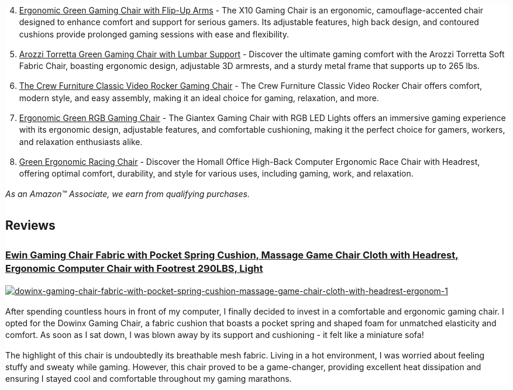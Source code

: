 4. [Ergonomic Green Gaming Chair with Flip-Up Arms](https://serp.ly/@serpgames/amazon/green-gaming-chairs?utm_source=serpgames&utm_medium=website&utm_campaign=serp.games&utm_content=green-gaming-chairs&utm_term=ergonomic-green-gaming-chair-with-flip-up-arms) - The X10 Gaming Chair is an ergonomic, camouflage-accented chair designed to enhance comfort and support for serious gamers. Its adjustable features, high back design, and contoured cushions provide prolonged gaming sessions with ease and flexibility.

5. [Arozzi Torretta Green Gaming Chair with Lumbar Support](https://serp.ly/@serpgames/amazon/green-gaming-chairs?utm_source=serpgames&utm_medium=website&utm_campaign=serp.games&utm_content=green-gaming-chairs&utm_term=arozzi-torretta-green-gaming-chair-with-lumbar-support) - Discover the ultimate gaming comfort with the Arozzi Torretta Soft Fabric Chair, boasting ergonomic design, adjustable 3D armrests, and a sturdy metal frame that supports up to 265 lbs.

6. [The Crew Furniture Classic Video Rocker Gaming Chair](https://serp.ly/@serpgames/amazon/green-gaming-chairs?utm_source=serpgames&utm_medium=website&utm_campaign=serp.games&utm_content=green-gaming-chairs&utm_term=the-crew-furniture-classic-video-rocker-gaming-chair) - The Crew Furniture Classic Video Rocker Chair offers comfort, modern style, and easy assembly, making it an ideal choice for gaming, relaxation, and more.

7. [Ergonomic Green RGB Gaming Chair](https://serp.ly/@serpgames/amazon/green-gaming-chairs?utm_source=serpgames&utm_medium=website&utm_campaign=serp.games&utm_content=green-gaming-chairs&utm_term=ergonomic-green-rgb-gaming-chair) - The Giantex Gaming Chair with RGB LED Lights offers an immersive gaming experience with its ergonomic design, adjustable features, and comfortable cushioning, making it the perfect choice for gamers, workers, and relaxation enthusiasts alike.

8. [Green Ergonomic Racing Chair](https://serp.ly/@serpgames/amazon/green-gaming-chairs?utm_source=serpgames&utm_medium=website&utm_campaign=serp.games&utm_content=green-gaming-chairs&utm_term=green-ergonomic-racing-chair) - Discover the Homall Office High-Back Computer Ergonomic Race Chair with Headrest, offering optimal comfort, durability, and style for various uses, including gaming, work, and relaxation.

*As an Amazon™ Associate, we earn from qualifying purchases.*


## Reviews


### [Ewin Gaming Chair Fabric with Pocket Spring Cushion, Massage Game Chair Cloth with Headrest, Ergonomic Computer Chair with Footrest 290LBS, Light](https://serp.ly/@serpgames/amazon/green-gaming-chairs?utm_source=serpgames&utm_medium=website&utm_campaign=serp.games&utm_content=green-gaming-chairs&utm_term=ewin-gaming-chair-fabric-with-pocket-spring-cushion-massage-game-chair-cloth-with-headrest-ergonomic-computer-chair-with-footrest-290lbs-light)

<div class="image"><a href="https://serp.ly/@serpgames/amazon/green-gaming-chairs?utm_source=serpgames&utm_medium=website&utm_campaign=serp.games&utm_content=green-gaming-chairs&utm_term=dowinx-gaming-chair-fabric-with-pocket-spring-cushion-massage-game-chair-cloth-with-headrest-ergonom-1"><img alt="dowinx-gaming-chair-fabric-with-pocket-spring-cushion-massage-game-chair-cloth-with-headrest-ergonom-1" src="https://imagedelivery.net/vy2bglCGN6hEeWOnSe2c7A/dowinx-gaming-chair-fabric-with-pocket-spring-cushion-massage-game-chair-cloth-with-headrest-ergonom-1/w=720,h=540,fit=pad,background=black"/></a></div>

After spending countless hours in front of my computer, I finally decided to invest in a comfortable and ergonomic gaming chair. I opted for the Dowinx Gaming Chair, a fabric cushion that boasts a pocket spring and shaped foam for unmatched elasticity and comfort. As soon as I sat down, I was blown away by its support and cushioning - it felt like a miniature sofa! 

The highlight of this chair is undoubtedly its breathable mesh fabric. Living in a hot environment, I was worried about feeling stuffy and sweaty while gaming. However, this chair proved to be a game-changer, providing excellent heat dissipation and ensuring I stayed cool and comfortable throughout my gaming marathons. 
